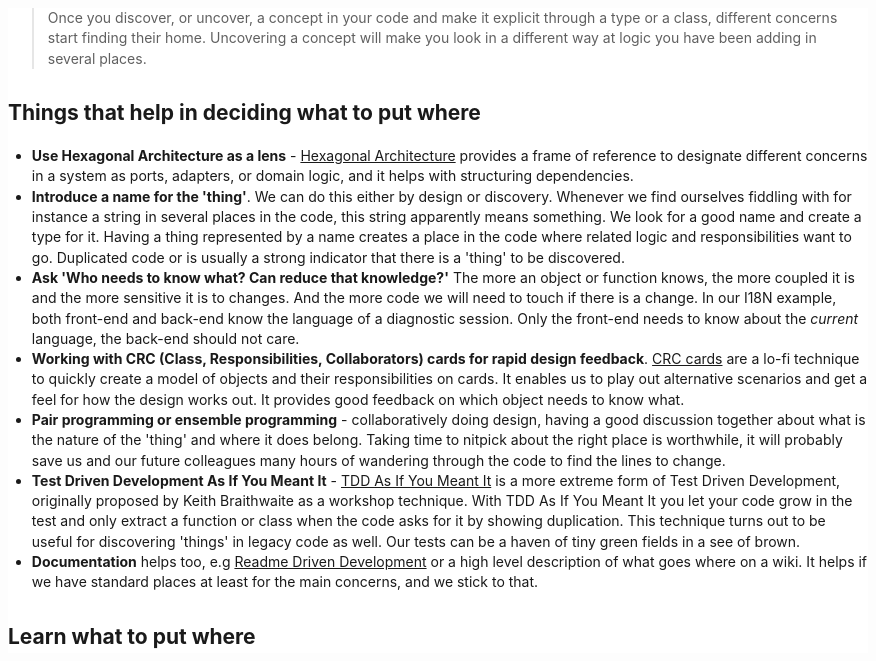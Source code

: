 > Once you discover, or uncover, a concept in your code and make it explicit
> through a type or a class, different concerns start finding their home.
> Uncovering a concept will make you look in a different way at logic you have
> been adding in several places.

## Things that help in deciding what to put where

- **Use Hexagonal Architecture as a lens** - [Hexagonal
  Architecture](http://localhost:8082/2020/08/20/hexagonal-architecture.html) provides a frame of reference to designate
  different concerns in a system as ports, adapters, or domain logic, and it
  helps with structuring dependencies.
- **Introduce a name for the 'thing'**. We can do this either by design or
  discovery. Whenever we find ourselves fiddling with for instance a string in
  several places in the code, this string apparently means something. We look
  for a good name and create a type for it. Having a thing represented by a name
  creates a place in the code where related logic and responsibilities want to
  go. Duplicated code or is usually a strong indicator that there is a 'thing'
  to be discovered.
- **Ask 'Who needs to know what? Can reduce that knowledge?'** The more an
  object or function knows, the more coupled it is and the more sensitive it is
  to changes. And the more code we will need to touch if there is a change. In
  our I18N example, both front-end and back-end know the language of a
  diagnostic session. Only the front-end needs to know about the _current_
  language, the back-end should not care.
- **Working with CRC (Class, Responsibilities, Collaborators) cards for rapid
  design feedback**. [CRC cards](http://c2.com/doc/oopsla89/paper.html) are a
  lo-fi technique to quickly create a model of objects and their
  responsibilities on cards. It enables us to play out alternative scenarios and
  get a feel for how the design works out. It provides good feedback on which
  object needs to know what.
- **Pair programming or ensemble programming** - collaboratively doing
  design, having a good discussion together about what is the nature of the
  'thing' and where it does belong. Taking time to nitpick about the right place
  is worthwhile, it will probably save us and our future colleagues many hours
  of wandering through the code to find the lines to change.
- **Test Driven Development As If You Meant It** - [TDD As If You Meant
  It](https://cumulative-hypotheses.org/2011/08/30/tdd-as-if-you-meant-it/) is a
  more extreme form of Test Driven Development, originally proposed by Keith
  Braithwaite as a workshop technique. With TDD As If You Meant It you let your
  code grow in the test and only extract a function or class when the code asks
  for it by showing duplication. This technique turns out to be useful for
  discovering 'things' in legacy code as well. Our tests can be a haven of tiny green fields in a see of brown.
- **Documentation** helps too, e.g [Readme Driven
  Development](https://tom.preston-werner.com/2010/08/23/readme-driven-development.html)
  or a high level description of what goes where on a wiki. It helps if we have
  standard places at least for the main concerns, and we stick to that. 

## Learn what to put where
